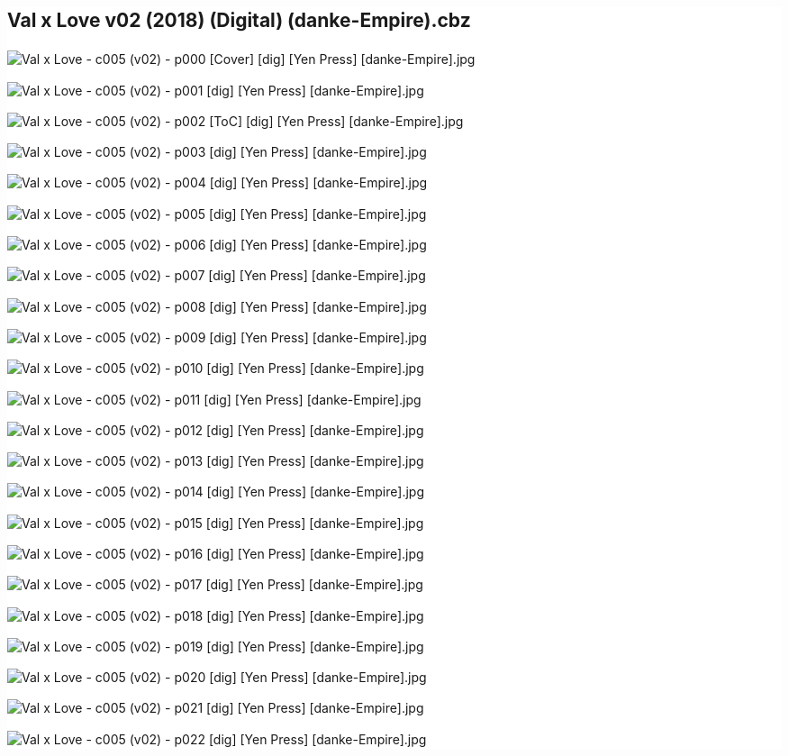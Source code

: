 ## Val x Love v02 (2018) (Digital) (danke-Empire).cbz

![Val x Love - c005 (v02) - p000 [Cover] [dig] [Yen Press] [danke-Empire].jpg](https://wx1.sinaimg.cn/large/6a9fdecaly1fqvcv0te61j20p011i48z.jpg)

![Val x Love - c005 (v02) - p001 [dig] [Yen Press] [danke-Empire].jpg](https://wx1.sinaimg.cn/large/6a9fdecaly1ftgxo2uzdkj20p011idp2.jpg)

![Val x Love - c005 (v02) - p002 [ToC] [dig] [Yen Press] [danke-Empire].jpg](https://wx1.sinaimg.cn/large/6a9fdecaly1ftgxo76trqj20p011itj7.jpg)

![Val x Love - c005 (v02) - p003 [dig] [Yen Press] [danke-Empire].jpg](https://wx1.sinaimg.cn/large/6a9fdecaly1ftgxo9uj50j20p011iwoz.jpg)

![Val x Love - c005 (v02) - p004 [dig] [Yen Press] [danke-Empire].jpg](https://wx1.sinaimg.cn/large/6a9fdecaly1ftgxocg1rhj20p011iqf3.jpg)

![Val x Love - c005 (v02) - p005 [dig] [Yen Press] [danke-Empire].jpg](https://wx1.sinaimg.cn/large/6a9fdecaly1ftgxofega7j20p011itkk.jpg)

![Val x Love - c005 (v02) - p006 [dig] [Yen Press] [danke-Empire].jpg](https://wx1.sinaimg.cn/large/6a9fdecaly1ftgxoi422sj20p011i7gj.jpg)

![Val x Love - c005 (v02) - p007 [dig] [Yen Press] [danke-Empire].jpg](https://wx1.sinaimg.cn/large/6a9fdecaly1ftgxokcfdpj20p011in8e.jpg)

![Val x Love - c005 (v02) - p008 [dig] [Yen Press] [danke-Empire].jpg](https://wx1.sinaimg.cn/large/6a9fdecaly1ftgxoqmh28j20p011iwrc.jpg)

![Val x Love - c005 (v02) - p009 [dig] [Yen Press] [danke-Empire].jpg](https://wx1.sinaimg.cn/large/6a9fdecaly1ftgxoxfm67j20p011i46w.jpg)

![Val x Love - c005 (v02) - p010 [dig] [Yen Press] [danke-Empire].jpg](https://wx1.sinaimg.cn/large/6a9fdecaly1ftgxpdfh4lj20p011iqdv.jpg)

![Val x Love - c005 (v02) - p011 [dig] [Yen Press] [danke-Empire].jpg](https://wx1.sinaimg.cn/large/6a9fdecaly1ftjbppk45nj20p011iwpn.jpg)

![Val x Love - c005 (v02) - p012 [dig] [Yen Press] [danke-Empire].jpg](https://wx1.sinaimg.cn/large/6a9fdecaly1ftjbpxcgcqj20p011ialj.jpg)

![Val x Love - c005 (v02) - p013 [dig] [Yen Press] [danke-Empire].jpg](https://wx1.sinaimg.cn/large/6a9fdecaly1ftjbq4tjomj20p011ik0q.jpg)

![Val x Love - c005 (v02) - p014 [dig] [Yen Press] [danke-Empire].jpg](https://wx1.sinaimg.cn/large/6a9fdecaly1ftgxtpi3srj20p011iqd1.jpg)

![Val x Love - c005 (v02) - p015 [dig] [Yen Press] [danke-Empire].jpg](https://wx1.sinaimg.cn/large/6a9fdecaly1ftjbq94qc5j20p011itiz.jpg)

![Val x Love - c005 (v02) - p016 [dig] [Yen Press] [danke-Empire].jpg](https://wx1.sinaimg.cn/large/6a9fdecaly1ftgxv67rnhj20p011igwm.jpg)

![Val x Love - c005 (v02) - p017 [dig] [Yen Press] [danke-Empire].jpg](https://wx1.sinaimg.cn/large/6a9fdecaly1ftjbqfe5vzj20p011i12y.jpg)

![Val x Love - c005 (v02) - p018 [dig] [Yen Press] [danke-Empire].jpg](https://wx1.sinaimg.cn/large/6a9fdecaly1ftgxy4lfoqj20p011i48d.jpg)

![Val x Love - c005 (v02) - p019 [dig] [Yen Press] [danke-Empire].jpg](https://wx1.sinaimg.cn/large/6a9fdecaly1ftjbqjshymj20p011i47r.jpg)

![Val x Love - c005 (v02) - p020 [dig] [Yen Press] [danke-Empire].jpg](https://wx1.sinaimg.cn/large/6a9fdecaly1ftgxzmernpj20p011in6c.jpg)

![Val x Love - c005 (v02) - p021 [dig] [Yen Press] [danke-Empire].jpg](https://wx1.sinaimg.cn/large/6a9fdecaly1ftgxzpmwd0j20p011i139.jpg)

![Val x Love - c005 (v02) - p022 [dig] [Yen Press] [danke-Empire].jpg](https://wx1.sinaimg.cn/large/6a9fdecaly1ftgxztvl3pj20p011iqcu.jpg)
